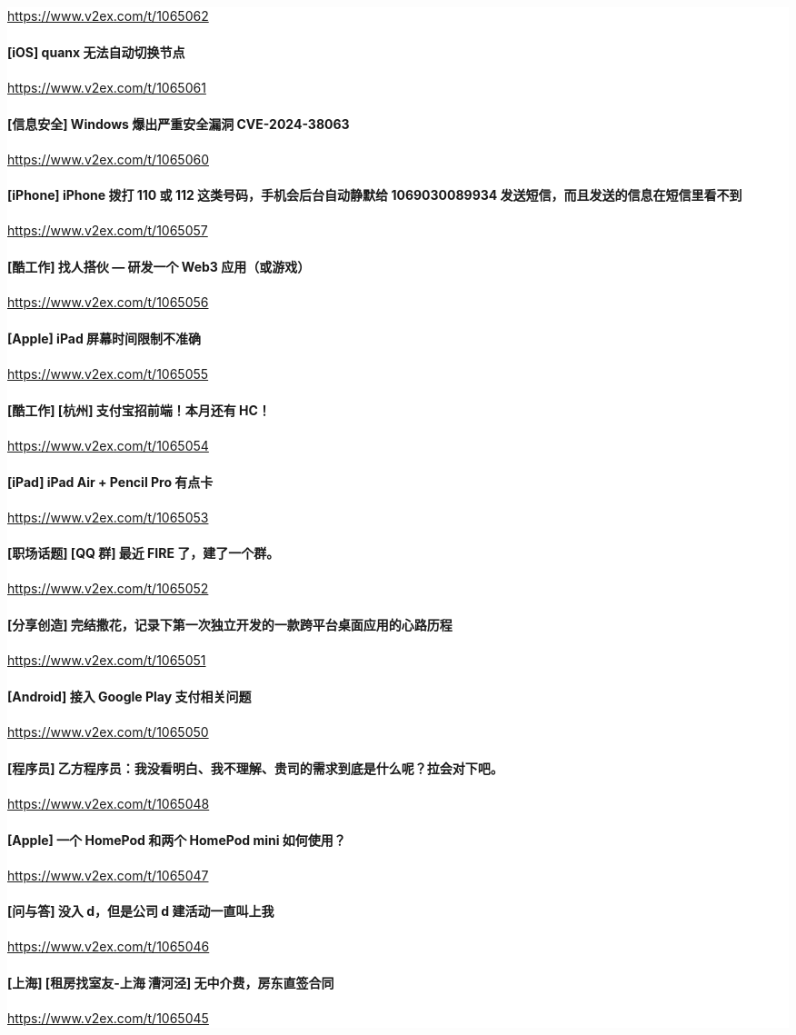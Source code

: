 <span style="color: blue!80!green"><https://www.v2ex.com/t/1065062></span>

#### \[iOS\] quanx 无法自动切换节点

<span style="color: blue!80!green"><https://www.v2ex.com/t/1065061></span>

#### \[信息安全\] Windows 爆出严重安全漏洞 CVE-2024-38063

<span style="color: blue!80!green"><https://www.v2ex.com/t/1065060></span>

#### \[iPhone\] iPhone 拨打 110 或 112 这类号码，手机会后台自动静默给 1069030089934 发送短信，而且发送的信息在短信里看不到

<span style="color: blue!80!green"><https://www.v2ex.com/t/1065057></span>

#### \[酷工作\] 找人搭伙 — 研发一个 Web3 应用（或游戏）

<span style="color: blue!80!green"><https://www.v2ex.com/t/1065056></span>

#### \[Apple\] iPad 屏幕时间限制不准确

<span style="color: blue!80!green"><https://www.v2ex.com/t/1065055></span>

#### \[酷工作\] \[杭州\] 支付宝招前端！本月还有 HC！

<span style="color: blue!80!green"><https://www.v2ex.com/t/1065054></span>

#### \[iPad\] iPad Air + Pencil Pro 有点卡

<span style="color: blue!80!green"><https://www.v2ex.com/t/1065053></span>

#### \[职场话题\] \[QQ 群\] 最近 FIRE 了，建了一个群。

<span style="color: blue!80!green"><https://www.v2ex.com/t/1065052></span>

#### \[分享创造\] 完结撒花，记录下第一次独立开发的一款跨平台桌面应用的心路历程

<span style="color: blue!80!green"><https://www.v2ex.com/t/1065051></span>

#### \[Android\] 接入 Google Play 支付相关问题

<span style="color: blue!80!green"><https://www.v2ex.com/t/1065050></span>

#### \[程序员\] 乙方程序员：我没看明白、我不理解、贵司的需求到底是什么呢？拉会对下吧。

<span style="color: blue!80!green"><https://www.v2ex.com/t/1065048></span>

#### \[Apple\] 一个 HomePod 和两个 HomePod mini 如何使用？

<span style="color: blue!80!green"><https://www.v2ex.com/t/1065047></span>

#### \[问与答\] 没入 d，但是公司 d 建活动一直叫上我

<span style="color: blue!80!green"><https://www.v2ex.com/t/1065046></span>

#### \[上海\] \[租房找室友-上海 漕河泾\] 无中介费，房东直签合同

<span style="color: blue!80!green"><https://www.v2ex.com/t/1065045></span>
